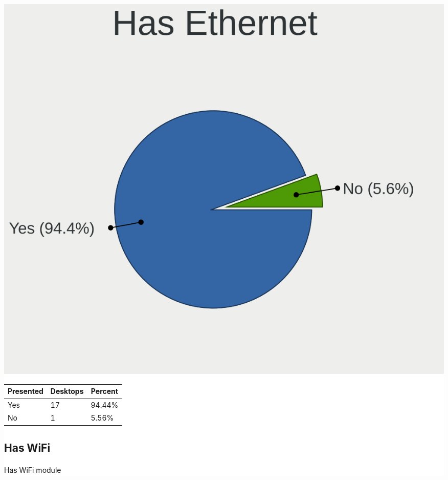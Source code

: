 ![Has Ethernet](./images/pie_chart_bsd/node_has_ethernet.svg)


| Presented | Desktops | Percent |
|-----------|----------|---------|
| Yes       | 17       | 94.44%  |
| No        | 1        | 5.56%   |

Has WiFi
--------

Has WiFi module
